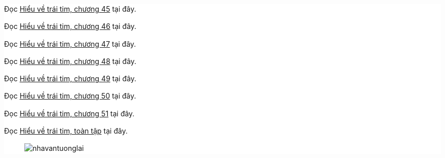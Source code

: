 Đọc [Hiểu về trái tim, chương 45](https://nhavantuonglai.com/article/minh-niem-hieu-ve-trai-tim-chuong-45) tại đây.

Đọc [Hiểu về trái tim, chương 46](https://nhavantuonglai.com/article/minh-niem-hieu-ve-trai-tim-chuong-46) tại đây.

Đọc [Hiểu về trái tim, chương 47](https://nhavantuonglai.com/article/minh-niem-hieu-ve-trai-tim-chuong-47) tại đây.

Đọc [Hiểu về trái tim, chương 48](https://nhavantuonglai.com/article/minh-niem-hieu-ve-trai-tim-chuong-48) tại đây.

Đọc [Hiểu về trái tim, chương 49](https://nhavantuonglai.com/article/minh-niem-hieu-ve-trai-tim-chuong-49) tại đây.

Đọc [Hiểu về trái tim, chương 50](https://nhavantuonglai.com/article/minh-niem-hieu-ve-trai-tim-chuong-50) tại đây.

Đọc [Hiểu về trái tim, chương 51](https://nhavantuonglai.com/article/minh-niem-hieu-ve-trai-tim-chuong-51) tại đây.

Đọc [Hiểu về trái tim, toàn tập](https://data.nhavantuonglai.com/ebook/minh-niem-hieu-ve-trai-tim.pdf) tại đây.

<figure><img src="https://data.nhavantuonglai.com/image/illustrations/cover-nhavantuonglai-com-0210.jpg" alt="nhavantuonglai" title="nhavantuonglai" height=100% width=100%><figcaption><p></p></figcaption></figure>